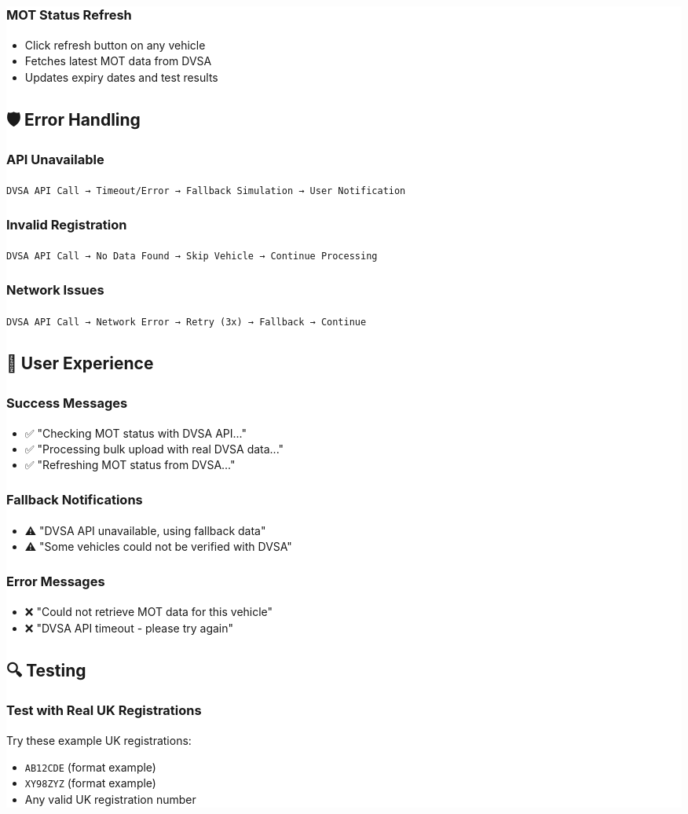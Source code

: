 ### **MOT Status Refresh**

- Click refresh button on any vehicle
- Fetches latest MOT data from DVSA
- Updates expiry dates and test results

## 🛡️ Error Handling

### **API Unavailable**

```
DVSA API Call → Timeout/Error → Fallback Simulation → User Notification
```

### **Invalid Registration**

```
DVSA API Call → No Data Found → Skip Vehicle → Continue Processing
```

### **Network Issues**

```
DVSA API Call → Network Error → Retry (3x) → Fallback → Continue
```

## 📱 User Experience

### **Success Messages**

- ✅ "Checking MOT status with DVSA API..."
- ✅ "Processing bulk upload with real DVSA data..."
- ✅ "Refreshing MOT status from DVSA..."

### **Fallback Notifications**

- ⚠️ "DVSA API unavailable, using fallback data"
- ⚠️ "Some vehicles could not be verified with DVSA"

### **Error Messages**

- ❌ "Could not retrieve MOT data for this vehicle"
- ❌ "DVSA API timeout - please try again"

## 🔍 Testing

### **Test with Real UK Registrations**

Try these example UK registrations:

- `AB12CDE` (format example)
- `XY98ZYZ` (format example)
- Any valid UK registration number
